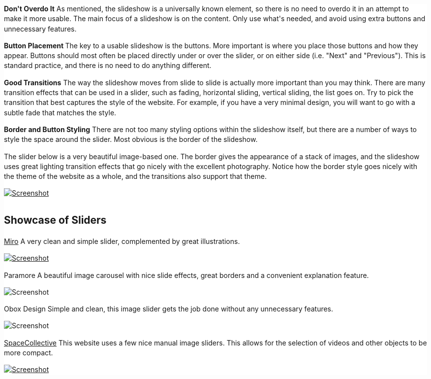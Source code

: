 <strong>Don't Overdo It</strong>
As mentioned, the slideshow is a universally known element, so there is no need to overdo it in an attempt to make it more usable. The main focus of a slideshow is on the content. Only use what's needed, and avoid using extra buttons and unnecessary features.

<strong>Button Placement </strong>
The key to a usable slideshow is the buttons. More important is where you place those buttons and how they appear. Buttons should most often be placed directly under or over the slider, or on either side (i.e. "Next" and "Previous"). This is standard practice, and there is no need to do anything different.

<strong>Good Transitions</strong>
The way the slideshow moves from slide to slide is actually more important than you may think. There are many transition effects that can be used in a slider, such as fading, horizontal sliding, vertical sliding, the list goes on. Try to pick the transition that best captures the style of the website. For example, if you have a very minimal design, you will want to go with a subtle fade that matches the style.

<strong>Border and Button Styling</strong>
There are not too many styling options within the slideshow itself, but there are a number of ways to style the space around the slider. Most obvious is the border of the slideshow.

The slider below is a very beautiful image-based one. The border gives the appearance of a stack of images, and the slideshow uses great lighting transition effects that go nicely with the excellent photography. Notice how the border style goes nicely with the theme of the website as a whole, and the transitions also support that theme.

[![Screenshot](https://archive.smashing.media/assets/344dbf88-fdf9-42bb-adb4-46f01eedd629/74170b4a-6006-4705-a447-3fee955242b0/loveincolor.jpg)](https://www.loveincolor.com/)

## Showcase of Sliders

<a href="https://www.getmiro.com/">Miro</a>
A very clean and simple slider, complemented by great illustrations.

[![Screenshot](https://archive.smashing.media/assets/344dbf88-fdf9-42bb-adb4-46f01eedd629/6759d03e-828e-4cbb-a2e2-80cb7d260a45/micro.jpg)](https://www.getmiro.com/)

Paramore
A beautiful image carousel with nice slide effects, great borders and a convenient explanation feature.

![Screenshot](https://archive.smashing.media/assets/344dbf88-fdf9-42bb-adb4-46f01eedd629/94f181af-6f84-45ef-b520-22cd373b5671/paramore.jpg)

Obox Design
Simple and clean, this image slider gets the job done without any unnecessary features.

![Screenshot](https://archive.smashing.media/assets/344dbf88-fdf9-42bb-adb4-46f01eedd629/f4a509ef-00b8-4046-a181-0a7a60b9a51e/obox.jpg)

<a href="https://spacecollective.org/">SpaceCollective</a>
This website uses a few nice manual image sliders. This allows for the selection of videos and other objects to be more compact.

[![Screenshot](https://archive.smashing.media/assets/344dbf88-fdf9-42bb-adb4-46f01eedd629/5feee72d-a126-4e71-8ef2-707502c75cdc/spacecollective.jpg)](https://spacecollective.org/)
